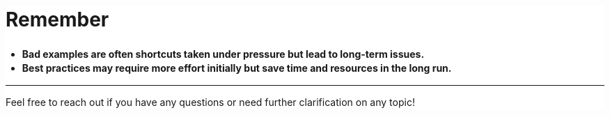 # Remember

- **Bad examples are often shortcuts taken under pressure but lead to long-term issues.**
- **Best practices may require more effort initially but save time and resources in the long run.**

---

Feel free to reach out if you have any questions or need further clarification on any topic!